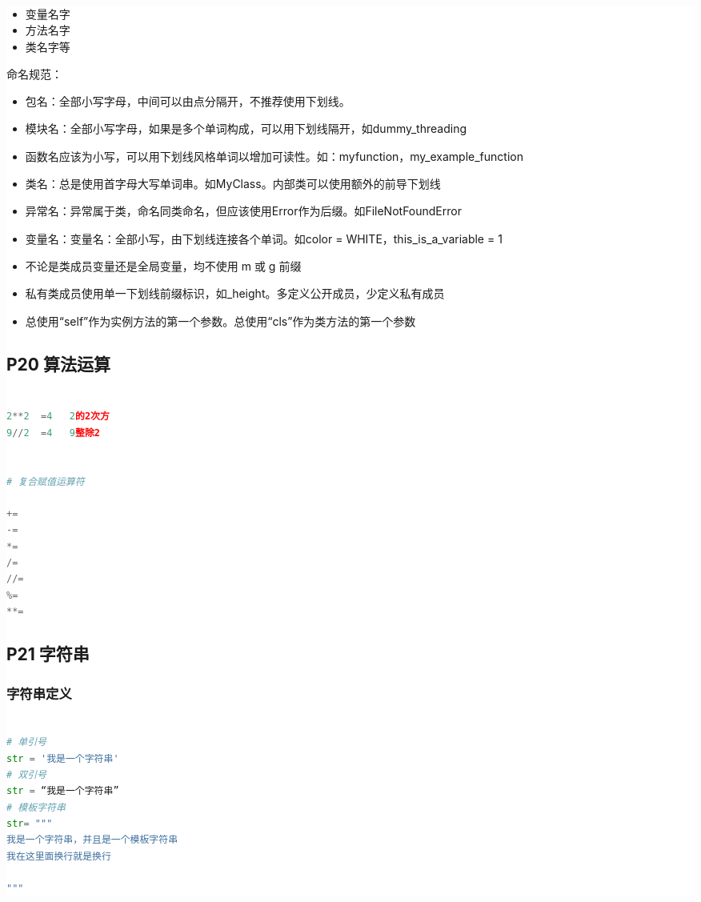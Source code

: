 * 变量名字
* 方法名字
* 类名字等

  

命名规范：

* 包名：全部小写字母，中间可以由点分隔开，不推荐使用下划线。
* 模块名：全部小写字母，如果是多个单词构成，可以用下划线隔开，如dummy_threading
* 函数名应该为小写，可以用下划线风格单词以增加可读性。如：myfunction，my_example_function
* 类名：总是使用首字母大写单词串。如MyClass。内部类可以使用额外的前导下划线
* 异常名：异常属于类，命名同类命名，但应该使用Error作为后缀。如FileNotFoundError
* 变量名：变量名：全部小写，由下划线连接各个单词。如color = WHITE，this_is_a_variable = 1



* 不论是类成员变量还是全局变量，均不使用 m 或 g 前缀
* 私有类成员使用单一下划线前缀标识，如_height。多定义公开成员，少定义私有成员
* 总使用“self”作为实例方法的第一个参数。总使用“cls”作为类方法的第一个参数

## P20 算法运算

```python

2**2  =4   2的2次方
9//2  =4   9整除2 


# 复合赋值运算符

+=
-=
*=
/=
//=
%=
**=


```



## P21 字符串

### 字符串定义

```python

# 单引号
str = '我是一个字符串'
# 双引号
str = “我是一个字符串”
# 模板字符串
str= """
我是一个字符串，并且是一个模板字符串
我在这里面换行就是换行

"""


```
